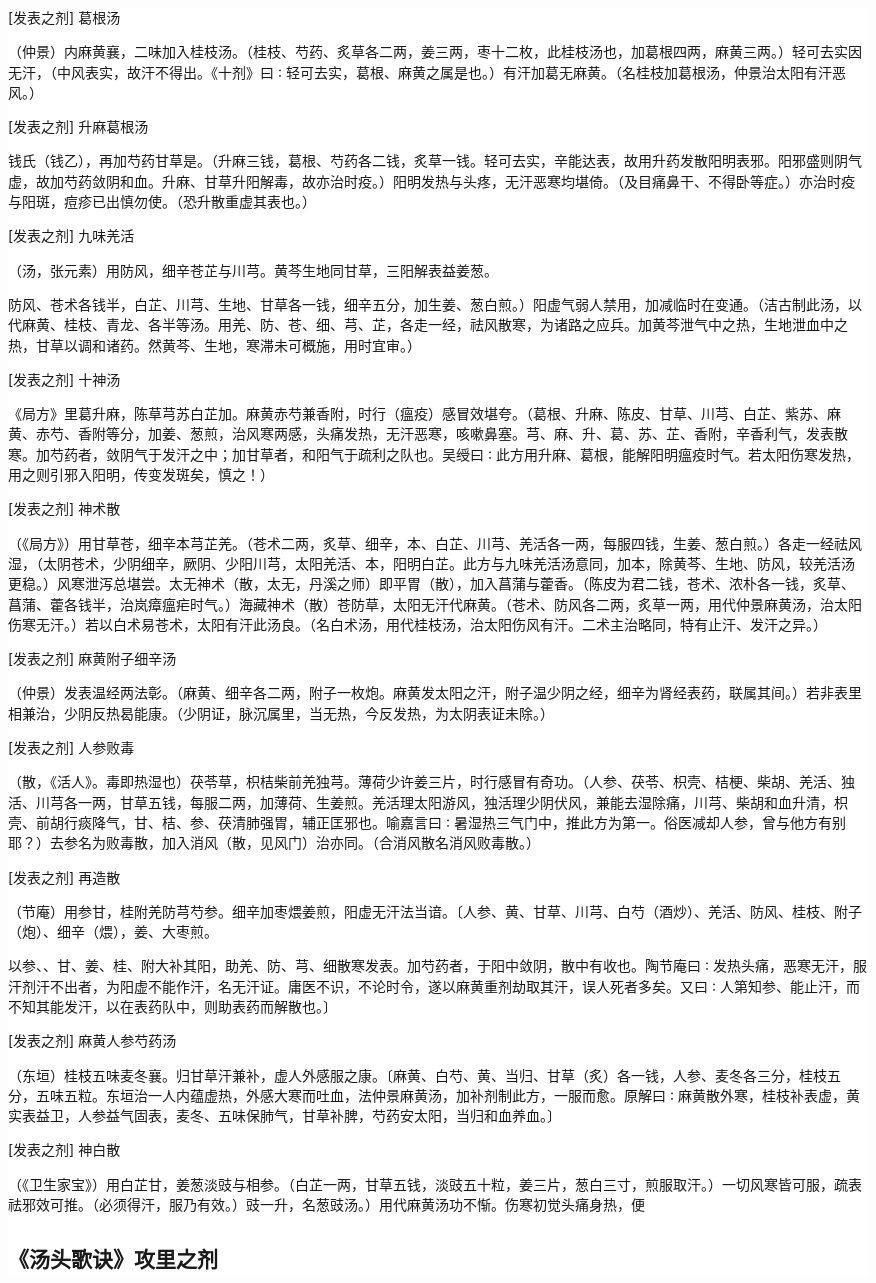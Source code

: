 [发表之剂] 葛根汤

（仲景）内麻黄襄，二味加入桂枝汤。（桂枝、芍药、炙草各二两，姜三两，枣十二枚，此桂枝汤也，加葛根四两，麻黄三两。）轻可去实因无汗，（中风表实，故汗不得出。《十剂》曰 ∶ 轻可去实，葛根、麻黄之属是也。）有汗加葛无麻黄。（名桂枝加葛根汤，仲景治太阳有汗恶风。）

[发表之剂] 升麻葛根汤

钱氏（钱乙），再加芍药甘草是。（升麻三钱，葛根、芍药各二钱，炙草一钱。轻可去实，辛能达表，故用升药发散阳明表邪。阳邪盛则阴气虚，故加芍药敛阴和血。升麻、甘草升阳解毒，故亦治时疫。）阳明发热与头疼，无汗恶寒均堪倚。（及目痛鼻干、不得卧等症。）亦治时疫与阳斑，痘疹已出慎勿使。（恐升散重虚其表也。）

[发表之剂] 九味羌活

（汤，张元素）用防风，细辛苍芷与川芎。黄芩生地同甘草，三阳解表益姜葱。

防风、苍术各钱半，白芷、川芎、生地、甘草各一钱，细辛五分，加生姜、葱白煎。）阳虚气弱人禁用，加减临时在变通。（洁古制此汤，以代麻黄、桂枝、青龙、各半等汤。用羌、防、苍、细、芎、芷，各走一经，祛风散寒，为诸路之应兵。加黄芩泄气中之热，生地泄血中之热，甘草以调和诸药。然黄芩、生地，寒滞未可概施，用时宜审。）

[发表之剂] 十神汤

《局方》里葛升麻，陈草芎苏白芷加。麻黄赤芍兼香附，时行（瘟疫）感冒效堪夸。（葛根、升麻、陈皮、甘草、川芎、白芷、紫苏、麻黄、赤芍、香附等分，加姜、葱煎，治风寒两感，头痛发热，无汗恶寒，咳嗽鼻塞。芎、麻、升、葛、苏、芷、香附，辛香利气，发表散寒。加芍药者，敛阴气于发汗之中；加甘草者，和阳气于疏利之队也。吴绶曰 ∶ 此方用升麻、葛根，能解阳明瘟疫时气。若太阳伤寒发热，用之则引邪入阳明，传变发斑矣，慎之！）

[发表之剂] 神术散

（《局方》）用甘草苍，细辛本芎芷羌。（苍术二两，炙草、细辛，本、白芷、川芎、羌活各一两，每服四钱，生姜、葱白煎。）各走一经祛风湿，（太阴苍术，少阴细辛，厥阴、少阳川芎，太阳羌活、本，阳明白芷。此方与九味羌活汤意同，加本，除黄芩、生地、防风，较羌活汤更稳。）风寒泄泻总堪尝。太无神术（散，太无，丹溪之师）即平胃（散），加入菖蒲与藿香。（陈皮为君二钱，苍术、浓朴各一钱，炙草、菖蒲、藿各钱半，治岚瘴瘟疟时气。）海藏神术（散）苍防草，太阳无汗代麻黄。（苍术、防风各二两，炙草一两，用代仲景麻黄汤，治太阳伤寒无汗。）若以白术易苍术，太阳有汗此汤良。（名白术汤，用代桂枝汤，治太阳伤风有汗。二术主治略同，特有止汗、发汗之异。）

[发表之剂] 麻黄附子细辛汤

（仲景）发表温经两法彰。（麻黄、细辛各二两，附子一枚炮。麻黄发太阳之汗，附子温少阴之经，细辛为肾经表药，联属其间。）若非表里相兼治，少阴反热曷能康。（少阴证，脉沉属里，当无热，今反发热，为太阴表证未除。）

[发表之剂] 人参败毒

（散，《活人》。毒即热湿也）茯苓草，枳桔柴前羌独芎。薄荷少许姜三片，时行感冒有奇功。（人参、茯苓、枳壳、桔梗、柴胡、羌活、独活、川芎各一两，甘草五钱，每服二两，加薄荷、生姜煎。羌活理太阳游风，独活理少阴伏风，兼能去湿除痛，川芎、柴胡和血升清，枳壳、前胡行痰降气，甘、桔、参、茯清肺强胃，辅正匡邪也。喻嘉言曰 ∶ 暑湿热三气门中，推此方为第一。俗医减却人参，曾与他方有别耶？）去参名为败毒散，加入消风（散，见风门）治亦同。（合消风散名消风败毒散。）

[发表之剂] 再造散

（节庵）用参甘，桂附羌防芎芍参。细辛加枣煨姜煎，阳虚无汗法当谙。〔人参、黄、甘草、川芎、白芍（酒炒）、羌活、防风、桂枝、附子（炮）、细辛（煨），姜、大枣煎。

以参、、甘、姜、桂、附大补其阳，助羌、防、芎、细散寒发表。加芍药者，于阳中敛阴，散中有收也。陶节庵曰 ∶ 发热头痛，恶寒无汗，服汗剂汗不出者，为阳虚不能作汗，名无汗证。庸医不识，不论时令，遂以麻黄重剂劫取其汗，误人死者多矣。又曰 ∶ 人第知参、能止汗，而不知其能发汗，以在表药队中，则助表药而解散也。〕

[发表之剂] 麻黄人参芍药汤

（东垣）桂枝五味麦冬襄。归甘草汗兼补，虚人外感服之康。〔麻黄、白芍、黄、当归、甘草（炙）各一钱，人参、麦冬各三分，桂枝五分，五味五粒。东垣治一人内蕴虚热，外感大寒而吐血，法仲景麻黄汤，加补剂制此方，一服而愈。原解曰 ∶ 麻黄散外寒，桂枝补表虚，黄实表益卫，人参益气固表，麦冬、五味保肺气，甘草补脾，芍药安太阳，当归和血养血。〕

[发表之剂] 神白散

（《卫生家宝》）用白芷甘，姜葱淡豉与相参。（白芷一两，甘草五钱，淡豉五十粒，姜三片，葱白三寸，煎服取汗。）一切风寒皆可服，疏表祛邪效可推。（必须得汗，服乃有效。）豉一升，名葱豉汤。）用代麻黄汤功不惭。伤寒初觉头痛身热，便

## 《汤头歌诀》攻里之剂
